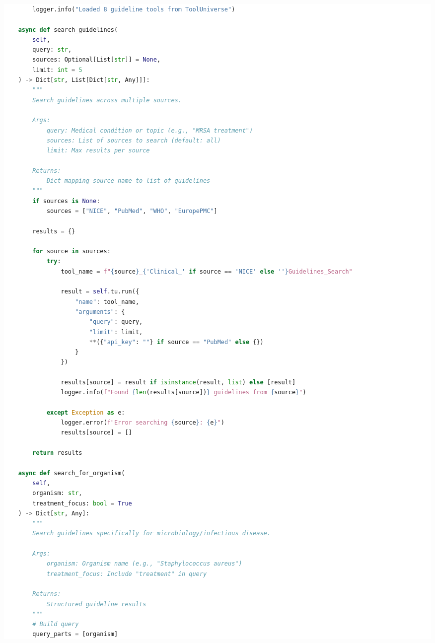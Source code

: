 ```python
        logger.info("Loaded 8 guideline tools from ToolUniverse")
    
    async def search_guidelines(
        self,
        query: str,
        sources: Optional[List[str]] = None,
        limit: int = 5
    ) -> Dict[str, List[Dict[str, Any]]]:
        """
        Search guidelines across multiple sources.
        
        Args:
            query: Medical condition or topic (e.g., "MRSA treatment")
            sources: List of sources to search (default: all)
            limit: Max results per source
            
        Returns:
            Dict mapping source name to list of guidelines
        """
        if sources is None:
            sources = ["NICE", "PubMed", "WHO", "EuropePMC"]
        
        results = {}
        
        for source in sources:
            try:
                tool_name = f"{source}_{'Clinical_' if source == 'NICE' else ''}Guidelines_Search"
                
                result = self.tu.run({
                    "name": tool_name,
                    "arguments": {
                        "query": query,
                        "limit": limit,
                        **({"api_key": ""} if source == "PubMed" else {})
                    }
                })
                
                results[source] = result if isinstance(result, list) else [result]
                logger.info(f"Found {len(results[source])} guidelines from {source}")
                
            except Exception as e:
                logger.error(f"Error searching {source}: {e}")
                results[source] = []
        
        return results
    
    async def search_for_organism(
        self,
        organism: str,
        treatment_focus: bool = True
    ) -> Dict[str, Any]:
        """
        Search guidelines specifically for microbiology/infectious disease.
        
        Args:
            organism: Organism name (e.g., "Staphylococcus aureus")
            treatment_focus: Include "treatment" in query
            
        Returns:
            Structured guideline results
        """
        # Build query
        query_parts = [organism]
```